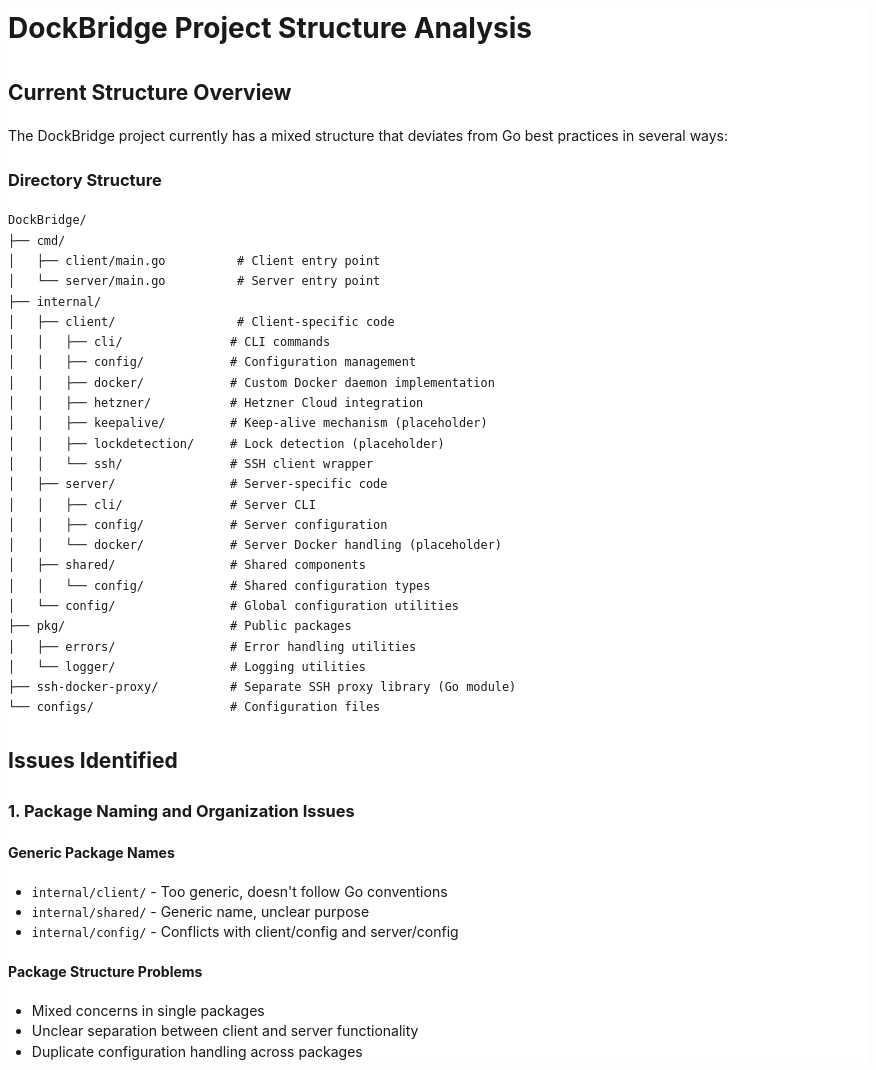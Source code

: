 # DockBridge Project Structure Analysis

## Current Structure Overview

The DockBridge project currently has a mixed structure that deviates from Go best practices in several ways:

### Directory Structure
```
DockBridge/
├── cmd/
│   ├── client/main.go          # Client entry point
│   └── server/main.go          # Server entry point
├── internal/
│   ├── client/                 # Client-specific code
│   │   ├── cli/               # CLI commands
│   │   ├── config/            # Configuration management
│   │   ├── docker/            # Custom Docker daemon implementation
│   │   ├── hetzner/           # Hetzner Cloud integration
│   │   ├── keepalive/         # Keep-alive mechanism (placeholder)
│   │   ├── lockdetection/     # Lock detection (placeholder)
│   │   └── ssh/               # SSH client wrapper
│   ├── server/                # Server-specific code
│   │   ├── cli/               # Server CLI
│   │   ├── config/            # Server configuration
│   │   └── docker/            # Server Docker handling (placeholder)
│   ├── shared/                # Shared components
│   │   └── config/            # Shared configuration types
│   └── config/                # Global configuration utilities
├── pkg/                       # Public packages
│   ├── errors/                # Error handling utilities
│   └── logger/                # Logging utilities
├── ssh-docker-proxy/          # Separate SSH proxy library (Go module)
└── configs/                   # Configuration files
```

## Issues Identified

### 1. Package Naming and Organization Issues

#### Generic Package Names
- `internal/client/` - Too generic, doesn't follow Go conventions
- `internal/shared/` - Generic name, unclear purpose
- `internal/config/` - Conflicts with client/config and server/config

#### Package Structure Problems
- Mixed concerns in single packages
- Unclear separation between client and server functionality
- Duplicate configuration handling across packages
